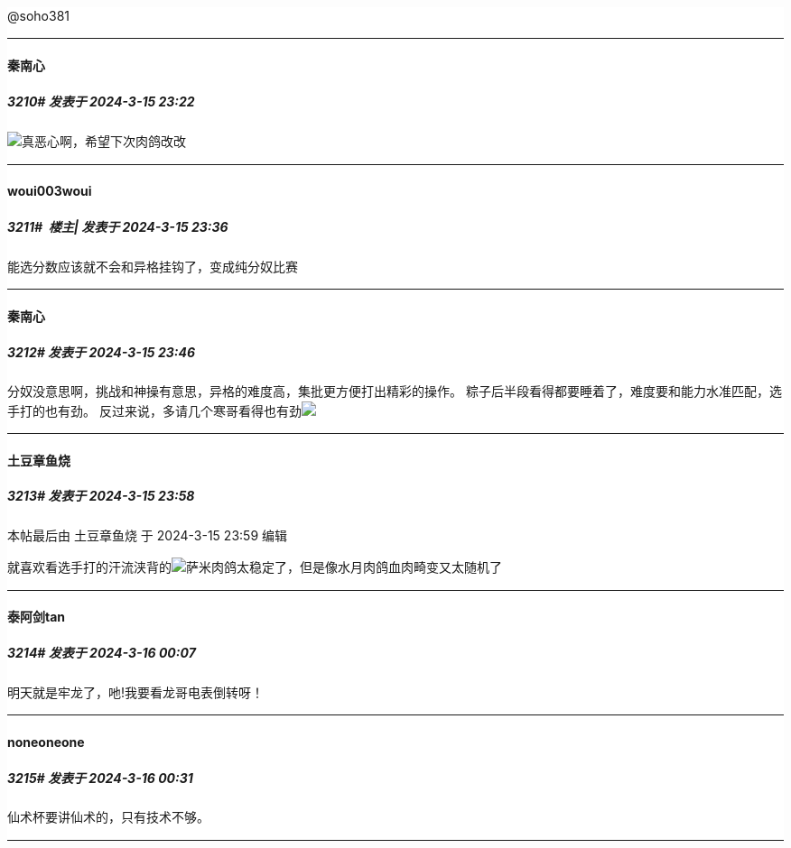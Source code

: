 @soho381


*****

####  秦南心  
##### 3210#       发表于 2024-3-15 23:22

<img src="https://static.saraba1st.com/image/smiley/face2017/020.png" referrerpolicy="no-referrer">真恶心啊，希望下次肉鸽改改


*****

####  woui003woui  
##### 3211#         楼主| 发表于 2024-3-15 23:36

能选分数应该就不会和异格挂钩了，变成纯分奴比赛


*****

####  秦南心  
##### 3212#       发表于 2024-3-15 23:46

分奴没意思啊，挑战和神操有意思，异格的难度高，集批更方便打出精彩的操作。
粽子后半段看得都要睡着了，难度要和能力水准匹配，选手打的也有劲。
反过来说，多请几个寒哥看得也有劲<img src="https://static.saraba1st.com/image/smiley/face2017/067.png" referrerpolicy="no-referrer">


*****

####  土豆章鱼烧  
##### 3213#       发表于 2024-3-15 23:58

 本帖最后由 土豆章鱼烧 于 2024-3-15 23:59 编辑 

就喜欢看选手打的汗流浃背的<img src="https://static.saraba1st.com/image/smiley/face2017/037.png" referrerpolicy="no-referrer">萨米肉鸽太稳定了，但是像水月肉鸽血肉畸变又太随机了


*****

####  泰阿剑tan  
##### 3214#       发表于 2024-3-16 00:07

明天就是牢龙了，吔!我要看龙哥电表倒转呀！


*****

####  noneoneone  
##### 3215#       发表于 2024-3-16 00:31

仙术杯要讲仙术的，只有技术不够。


*****
